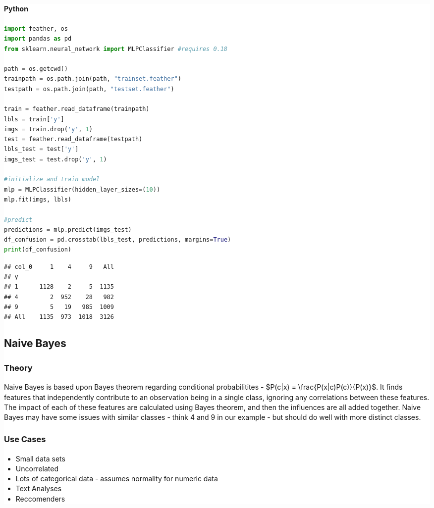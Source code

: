 
#### Python

```python
import feather, os
import pandas as pd
from sklearn.neural_network import MLPClassifier #requires 0.18

path = os.getcwd()
trainpath = os.path.join(path, "trainset.feather")
testpath = os.path.join(path, "testset.feather")

train = feather.read_dataframe(trainpath)
lbls = train['y']
imgs = train.drop('y', 1)
test = feather.read_dataframe(testpath)
lbls_test = test['y']
imgs_test = test.drop('y', 1)

#initialize and train model
mlp = MLPClassifier(hidden_layer_sizes=(10))
mlp.fit(imgs, lbls)

#predict
predictions = mlp.predict(imgs_test)
df_confusion = pd.crosstab(lbls_test, predictions, margins=True)
print(df_confusion)
```

```
## col_0     1    4     9   All
## y                           
## 1      1128    2     5  1135
## 4         2  952    28   982
## 9         5   19   985  1009
## All    1135  973  1018  3126
```


## Naive Bayes

### Theory
Naive Bayes is based upon Bayes theorem regarding conditional probabilitites - $P(c|x) = \frac{P(x|c)P(c)}{P(x)}$. It finds features that independently contribute to an observation being in a single class, ignoring any correlations between these features. The impact of each of these features are calculated using Bayes theorem, and then the influences are all added together. Naive Bayes may have some issues with similar classes - think 4 and 9 in our example - but should do well with more distinct classes.

### Use Cases
* Small data sets
* Uncorrelated
* Lots of categorical data - assumes normality for numeric data
* Text Analyses
* Reccomenders
